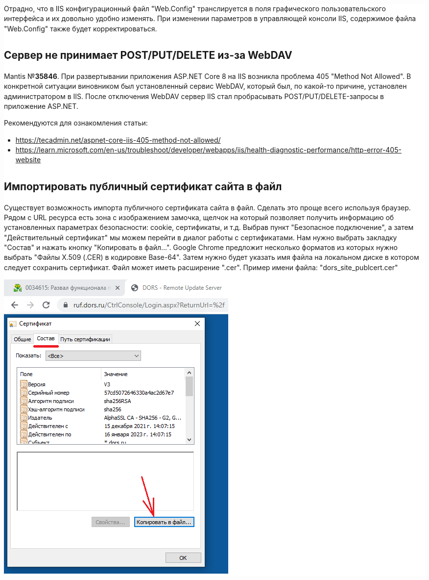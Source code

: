 Отрадно, что в IIS конфигурационный файл "Web.Config" транслируется в поля графического пользовательского интерфейса и их довольно удобно изменять. При изменении параметров в управляющей консоли IIS, содержимое файла "Web.Config" также будет корректироваться.

## Сервер не принимает POST/PUT/DELETE из-за WebDAV

Mantis №**35846**. При развертывании приложения ASP.NET Core 8 на IIS возникла проблема 405 "Method Not Allowed". В конкретной ситуации виновником был установленный сервис WebDAV, который был, по какой-то причине, установлен администратором в IIS. После отключения WebDAV сервер IIS стал пробрасывать POST/PUT/DELETE-запросы в приложение ASP.NET.

Рекомендуются для ознакомления статьи:

- https://tecadmin.net/aspnet-core-iis-405-method-not-allowed/
- https://learn.microsoft.com/en-us/troubleshoot/developer/webapps/iis/health-diagnostic-performance/http-error-405-website

## Импортировать публичный сертификат сайта в файл

Существует возможность импорта публичного сертификата сайта в файл. Сделать это проще всего используя браузер. Рядом с URL ресурса есть зона с изображением замочка, щелчок на который позволяет получить информацию об установленных параметрах безопасности: cookie, сертификаты, и т.д. Выбрав пункт "Безопасное подключение", а затем "Действительный сертификат" мы можем перейти в диалог работы с сертификатами. Нам нужно выбрать закладку "Состав" и нажать кнопку "Копировать в файл...". Google Chrome предложит несколько форматов из которых нужно выбрать "Файлы X.509 (.CER) в кодировке Base-64". Затем нужно будет указать имя файла на локальном диске в котором следует сохранить сертификат. Файл может иметь расширение ".cer". Пример имени файла: "dors_site_publcert.cer"

![Импорт сертификата сайта](./images/chromeCertificateExport.png)
